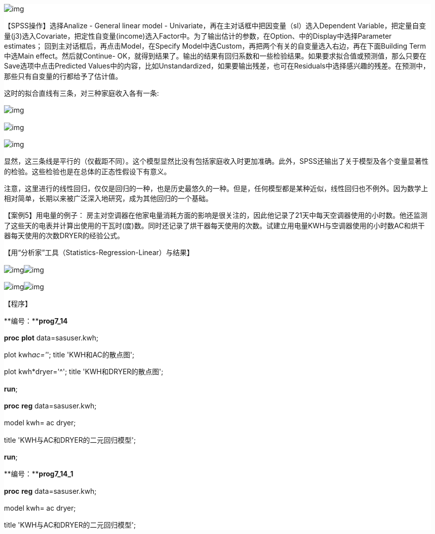 ![img](file:///C:\Users\123\AppData\Local\Temp\OICE_CEFB0038-D4D0-411F-A0D8-16C9EB103069.0\msohtmlclip1\01\clip_image069.jpg)

【SPSS操作】选择Analize - General linear model - Univariate，再在主对话框中把因变量（sl）选入Dependent Variable，把定量自变量(j3)选入Covariate，把定性自变量(income)选入Factor中。为了输出估计的参数，在Option、中的Display中选择Parameter estimates； 回到主对话框后，再点击Model，在Specify Model中选Custom，再把两个有关的自变量选入右边，再在下面Building Term中选Main effect。然后就Continue- OK，就得到结果了。输出的结果有回归系数和一些检验结果。如果要求拟合值或预测值，那么只要在Save选项中点击Predicted Values中的内容，比如Unstandardized，如果要输出残差，也可在Residuals中选择感兴趣的残差。在预测中，那些只有自变量的行都给予了估计值。

这时的拟合直线有三条，对三种家庭收入各有一条:

![img](file:///C:\Users\123\AppData\Local\Temp\OICE_CEFB0038-D4D0-411F-A0D8-16C9EB103069.0\msohtmlclip1\01\clip_image071.gif)

![img](file:///C:\Users\123\AppData\Local\Temp\OICE_CEFB0038-D4D0-411F-A0D8-16C9EB103069.0\msohtmlclip1\01\clip_image073.gif)

![img](file:///C:\Users\123\AppData\Local\Temp\OICE_CEFB0038-D4D0-411F-A0D8-16C9EB103069.0\msohtmlclip1\01\clip_image075.gif)

显然，这三条线是平行的（仅截距不同）。这个模型显然比没有包括家庭收入时更加准确。此外，SPSS还输出了关于模型及各个变量显著性的检验。这些检验也是在总体的正态性假设下有意义。

注意，这里进行的线性回归，仅仅是回归的一种，也是历史最悠久的一种。但是，任何模型都是某种近似，线性回归也不例外。因为数学上相对简单，长期以来被广泛深入地研究，成为其他回归的一个基础。




【案例5】用电量的例子： 房主对空调器在他家电量消耗方面的影响是很关注的，因此他记录了21天中每天空调器使用的小时数。他还监测了这些天的电表并计算出使用的干瓦时(度)数。同时还记录了烘干器每天使用的次数。试建立用电量KWH与空调器使用的小时数AC和烘干器每天使用的次数DRYER的经验公式。

【用“分析家”工具（Statistics-Regression-Linear）与结果】

![img](file:///C:\Users\123\AppData\Local\Temp\OICE_CEFB0038-D4D0-411F-A0D8-16C9EB103069.0\msohtmlclip1\01\clip_image077.jpg)![img](file:///C:\Users\123\AppData\Local\Temp\OICE_CEFB0038-D4D0-411F-A0D8-16C9EB103069.0\msohtmlclip1\01\clip_image079.jpg)

![img](file:///C:\Users\123\AppData\Local\Temp\OICE_CEFB0038-D4D0-411F-A0D8-16C9EB103069.0\msohtmlclip1\01\clip_image081.jpg)![img](file:///C:\Users\123\AppData\Local\Temp\OICE_CEFB0038-D4D0-411F-A0D8-16C9EB103069.0\msohtmlclip1\01\clip_image083.jpg)

【程序】

**编号：****prog7_14**

**proc** **plot** data=sasuser.kwh;

   plot kwh*ac='*';  title 'KWH和AC的散点图';

   plot kwh*dryer='^'; title 'KWH和DRYER的散点图';

**run**;

**proc** **reg** data=sasuser.kwh;

   model kwh= ac dryer;

   title 'KWH与AC和DRYER的二元回归模型';

**run**;

 

**编号：****prog7_14_1**

**proc** **reg** data=sasuser.kwh;

   model kwh= ac dryer;

   title 'KWH与AC和DRYER的二元回归模型';
